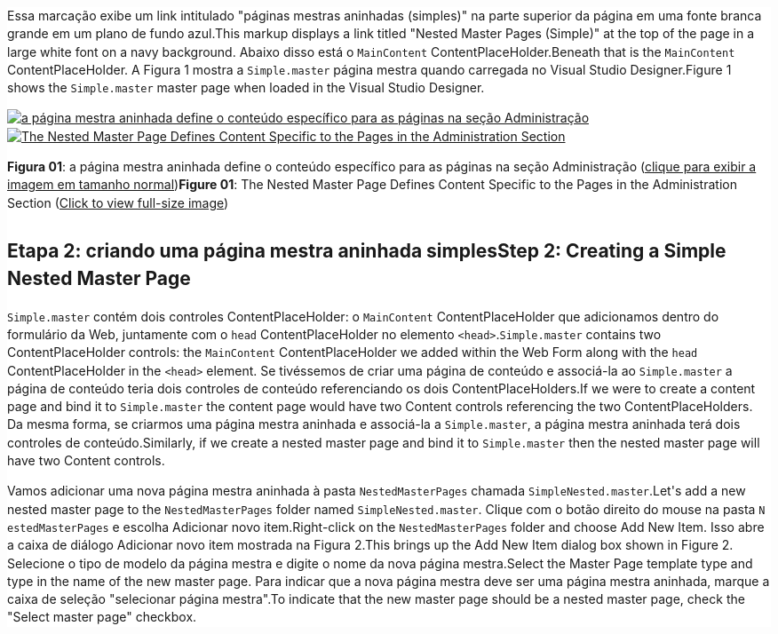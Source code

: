 <span data-ttu-id="b122c-169">Essa marcação exibe um link intitulado "páginas mestras aninhadas (simples)" na parte superior da página em uma fonte branca grande em um plano de fundo azul.</span><span class="sxs-lookup"><span data-stu-id="b122c-169">This markup displays a link titled "Nested Master Pages (Simple)" at the top of the page in a large white font on a navy background.</span></span> <span data-ttu-id="b122c-170">Abaixo disso está o `MainContent` ContentPlaceHolder.</span><span class="sxs-lookup"><span data-stu-id="b122c-170">Beneath that is the `MainContent` ContentPlaceHolder.</span></span> <span data-ttu-id="b122c-171">A Figura 1 mostra a `Simple.master` página mestra quando carregada no Visual Studio Designer.</span><span class="sxs-lookup"><span data-stu-id="b122c-171">Figure 1 shows the `Simple.master` master page when loaded in the Visual Studio Designer.</span></span>

<span data-ttu-id="b122c-172">[![a página mestra aninhada define o conteúdo específico para as páginas na seção Administração](nested-master-pages-vb/_static/image2.png)](nested-master-pages-vb/_static/image1.png)</span><span class="sxs-lookup"><span data-stu-id="b122c-172">[![The Nested Master Page Defines Content Specific to the Pages in the Administration Section](nested-master-pages-vb/_static/image2.png)](nested-master-pages-vb/_static/image1.png)</span></span>

<span data-ttu-id="b122c-173">**Figura 01**: a página mestra aninhada define o conteúdo específico para as páginas na seção Administração ([clique para exibir a imagem em tamanho normal](nested-master-pages-vb/_static/image3.png))</span><span class="sxs-lookup"><span data-stu-id="b122c-173">**Figure 01**: The Nested Master Page Defines Content Specific to the Pages in the Administration Section ([Click to view full-size image](nested-master-pages-vb/_static/image3.png))</span></span>

## <a name="step-2-creating-a-simple-nested-master-page"></a><span data-ttu-id="b122c-174">Etapa 2: criando uma página mestra aninhada simples</span><span class="sxs-lookup"><span data-stu-id="b122c-174">Step 2: Creating a Simple Nested Master Page</span></span>

<span data-ttu-id="b122c-175">`Simple.master` contém dois controles ContentPlaceHolder: o `MainContent` ContentPlaceHolder que adicionamos dentro do formulário da Web, juntamente com o `head` ContentPlaceHolder no elemento `<head>`.</span><span class="sxs-lookup"><span data-stu-id="b122c-175">`Simple.master` contains two ContentPlaceHolder controls: the `MainContent` ContentPlaceHolder we added within the Web Form along with the `head` ContentPlaceHolder in the `<head>` element.</span></span> <span data-ttu-id="b122c-176">Se tivéssemos de criar uma página de conteúdo e associá-la ao `Simple.master` a página de conteúdo teria dois controles de conteúdo referenciando os dois ContentPlaceHolders.</span><span class="sxs-lookup"><span data-stu-id="b122c-176">If we were to create a content page and bind it to `Simple.master` the content page would have two Content controls referencing the two ContentPlaceHolders.</span></span> <span data-ttu-id="b122c-177">Da mesma forma, se criarmos uma página mestra aninhada e associá-la a `Simple.master`, a página mestra aninhada terá dois controles de conteúdo.</span><span class="sxs-lookup"><span data-stu-id="b122c-177">Similarly, if we create a nested master page and bind it to `Simple.master` then the nested master page will have two Content controls.</span></span>

<span data-ttu-id="b122c-178">Vamos adicionar uma nova página mestra aninhada à pasta `NestedMasterPages` chamada `SimpleNested.master`.</span><span class="sxs-lookup"><span data-stu-id="b122c-178">Let's add a new nested master page to the `NestedMasterPages` folder named `SimpleNested.master`.</span></span> <span data-ttu-id="b122c-179">Clique com o botão direito do mouse na pasta `NestedMasterPages` e escolha Adicionar novo item.</span><span class="sxs-lookup"><span data-stu-id="b122c-179">Right-click on the `NestedMasterPages` folder and choose Add New Item.</span></span> <span data-ttu-id="b122c-180">Isso abre a caixa de diálogo Adicionar novo item mostrada na Figura 2.</span><span class="sxs-lookup"><span data-stu-id="b122c-180">This brings up the Add New Item dialog box shown in Figure 2.</span></span> <span data-ttu-id="b122c-181">Selecione o tipo de modelo da página mestra e digite o nome da nova página mestra.</span><span class="sxs-lookup"><span data-stu-id="b122c-181">Select the Master Page template type and type in the name of the new master page.</span></span> <span data-ttu-id="b122c-182">Para indicar que a nova página mestra deve ser uma página mestra aninhada, marque a caixa de seleção "selecionar página mestra".</span><span class="sxs-lookup"><span data-stu-id="b122c-182">To indicate that the new master page should be a nested master page, check the "Select master page" checkbox.</span></span>
